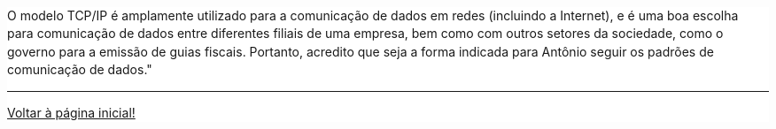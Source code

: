 O modelo TCP/IP é amplamente utilizado para a comunicação de dados em redes (incluindo a Internet), e é uma boa escolha para comunicação de dados entre diferentes filiais de uma empresa, bem como com outros setores da sociedade, como o governo para a emissão de guias fiscais. Portanto, acredito que seja a forma indicada para Antônio seguir os padrões de comunicação de dados."

---

[Voltar à página inicial!](https://github.com/monicaquintal/disciplina_TI_II_ETEC)